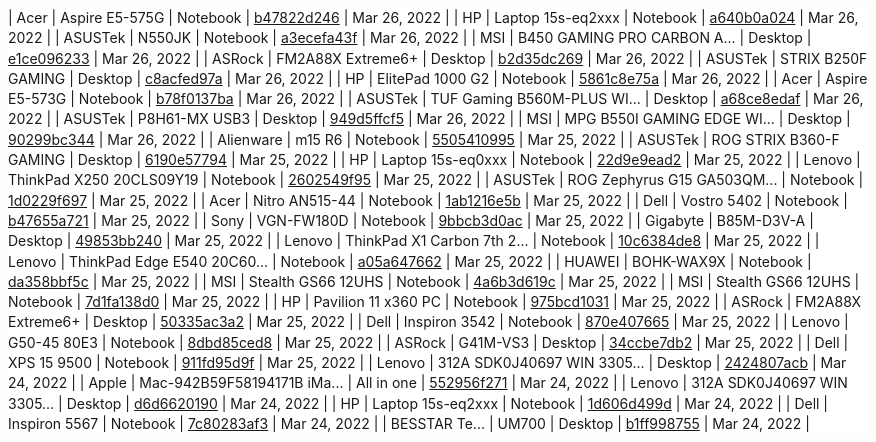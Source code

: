 | Acer          | Aspire E5-575G              | Notebook    | [b47822d246](https://linux-hardware.org/?probe=b47822d246) | Mar 26, 2022 |
| HP            | Laptop 15s-eq2xxx           | Notebook    | [a640b0a024](https://linux-hardware.org/?probe=a640b0a024) | Mar 26, 2022 |
| ASUSTek       | N550JK                      | Notebook    | [a3ecefa43f](https://linux-hardware.org/?probe=a3ecefa43f) | Mar 26, 2022 |
| MSI           | B450 GAMING PRO CARBON A... | Desktop     | [e1ce096233](https://linux-hardware.org/?probe=e1ce096233) | Mar 26, 2022 |
| ASRock        | FM2A88X Extreme6+           | Desktop     | [b2d35dc269](https://linux-hardware.org/?probe=b2d35dc269) | Mar 26, 2022 |
| ASUSTek       | STRIX B250F GAMING          | Desktop     | [c8acfed97a](https://linux-hardware.org/?probe=c8acfed97a) | Mar 26, 2022 |
| HP            | ElitePad 1000 G2            | Notebook    | [5861c8e75a](https://linux-hardware.org/?probe=5861c8e75a) | Mar 26, 2022 |
| Acer          | Aspire E5-573G              | Notebook    | [b78f0137ba](https://linux-hardware.org/?probe=b78f0137ba) | Mar 26, 2022 |
| ASUSTek       | TUF Gaming B560M-PLUS WI... | Desktop     | [a68ce8edaf](https://linux-hardware.org/?probe=a68ce8edaf) | Mar 26, 2022 |
| ASUSTek       | P8H61-MX USB3               | Desktop     | [949d5ffcf5](https://linux-hardware.org/?probe=949d5ffcf5) | Mar 26, 2022 |
| MSI           | MPG B550I GAMING EDGE WI... | Desktop     | [90299bc344](https://linux-hardware.org/?probe=90299bc344) | Mar 26, 2022 |
| Alienware     | m15 R6                      | Notebook    | [5505410995](https://linux-hardware.org/?probe=5505410995) | Mar 25, 2022 |
| ASUSTek       | ROG STRIX B360-F GAMING     | Desktop     | [6190e57794](https://linux-hardware.org/?probe=6190e57794) | Mar 25, 2022 |
| HP            | Laptop 15s-eq0xxx           | Notebook    | [22d9e9ead2](https://linux-hardware.org/?probe=22d9e9ead2) | Mar 25, 2022 |
| Lenovo        | ThinkPad X250 20CLS09Y19    | Notebook    | [2602549f95](https://linux-hardware.org/?probe=2602549f95) | Mar 25, 2022 |
| ASUSTek       | ROG Zephyrus G15 GA503QM... | Notebook    | [1d0229f697](https://linux-hardware.org/?probe=1d0229f697) | Mar 25, 2022 |
| Acer          | Nitro AN515-44              | Notebook    | [1ab1216e5b](https://linux-hardware.org/?probe=1ab1216e5b) | Mar 25, 2022 |
| Dell          | Vostro 5402                 | Notebook    | [b47655a721](https://linux-hardware.org/?probe=b47655a721) | Mar 25, 2022 |
| Sony          | VGN-FW180D                  | Notebook    | [9bbcb3d0ac](https://linux-hardware.org/?probe=9bbcb3d0ac) | Mar 25, 2022 |
| Gigabyte      | B85M-D3V-A                  | Desktop     | [49853bb240](https://linux-hardware.org/?probe=49853bb240) | Mar 25, 2022 |
| Lenovo        | ThinkPad X1 Carbon 7th 2... | Notebook    | [10c6384de8](https://linux-hardware.org/?probe=10c6384de8) | Mar 25, 2022 |
| Lenovo        | ThinkPad Edge E540 20C60... | Notebook    | [a05a647662](https://linux-hardware.org/?probe=a05a647662) | Mar 25, 2022 |
| HUAWEI        | BOHK-WAX9X                  | Notebook    | [da358bbf5c](https://linux-hardware.org/?probe=da358bbf5c) | Mar 25, 2022 |
| MSI           | Stealth GS66 12UHS          | Notebook    | [4a6b3d619c](https://linux-hardware.org/?probe=4a6b3d619c) | Mar 25, 2022 |
| MSI           | Stealth GS66 12UHS          | Notebook    | [7d1fa138d0](https://linux-hardware.org/?probe=7d1fa138d0) | Mar 25, 2022 |
| HP            | Pavilion 11 x360 PC         | Notebook    | [975bcd1031](https://linux-hardware.org/?probe=975bcd1031) | Mar 25, 2022 |
| ASRock        | FM2A88X Extreme6+           | Desktop     | [50335ac3a2](https://linux-hardware.org/?probe=50335ac3a2) | Mar 25, 2022 |
| Dell          | Inspiron 3542               | Notebook    | [870e407665](https://linux-hardware.org/?probe=870e407665) | Mar 25, 2022 |
| Lenovo        | G50-45 80E3                 | Notebook    | [8dbd85ced8](https://linux-hardware.org/?probe=8dbd85ced8) | Mar 25, 2022 |
| ASRock        | G41M-VS3                    | Desktop     | [34ccbe7db2](https://linux-hardware.org/?probe=34ccbe7db2) | Mar 25, 2022 |
| Dell          | XPS 15 9500                 | Notebook    | [911fd95d9f](https://linux-hardware.org/?probe=911fd95d9f) | Mar 25, 2022 |
| Lenovo        | 312A SDK0J40697 WIN 3305... | Desktop     | [2424807acb](https://linux-hardware.org/?probe=2424807acb) | Mar 24, 2022 |
| Apple         | Mac-942B59F58194171B iMa... | All in one  | [552956f271](https://linux-hardware.org/?probe=552956f271) | Mar 24, 2022 |
| Lenovo        | 312A SDK0J40697 WIN 3305... | Desktop     | [d6d6620190](https://linux-hardware.org/?probe=d6d6620190) | Mar 24, 2022 |
| HP            | Laptop 15s-eq2xxx           | Notebook    | [1d606d499d](https://linux-hardware.org/?probe=1d606d499d) | Mar 24, 2022 |
| Dell          | Inspiron 5567               | Notebook    | [7c80283af3](https://linux-hardware.org/?probe=7c80283af3) | Mar 24, 2022 |
| BESSTAR Te... | UM700                       | Desktop     | [b1ff998755](https://linux-hardware.org/?probe=b1ff998755) | Mar 24, 2022 |